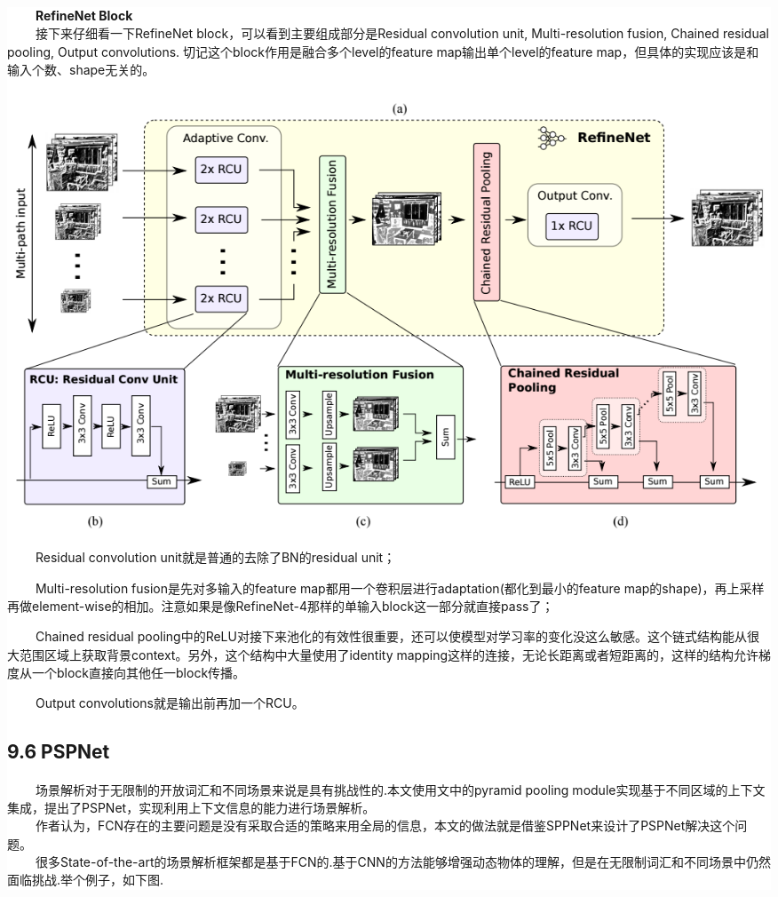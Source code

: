&emsp;&emsp;
**RefineNet Block**  
&emsp;&emsp;
接下来仔细看一下RefineNet block，可以看到主要组成部分是Residual convolution unit, Multi-resolution fusion, Chained residual pooling, Output convolutions. 切记这个block作用是融合多个level的feature map输出单个level的feature map，但具体的实现应该是和输入个数、shape无关的。
<center><img src="./img/ch9/figure_9.4_2.png"></center> 

&emsp;&emsp;
Residual convolution unit就是普通的去除了BN的residual unit；  
  
&emsp;&emsp;
Multi-resolution fusion是先对多输入的feature map都用一个卷积层进行adaptation(都化到最小的feature map的shape)，再上采样再做element-wise的相加。注意如果是像RefineNet-4那样的单输入block这一部分就直接pass了；

&emsp;&emsp;
Chained residual pooling中的ReLU对接下来池化的有效性很重要，还可以使模型对学习率的变化没这么敏感。这个链式结构能从很大范围区域上获取背景context。另外，这个结构中大量使用了identity mapping这样的连接，无论长距离或者短距离的，这样的结构允许梯度从一个block直接向其他任一block传播。

&emsp;&emsp;
Output convolutions就是输出前再加一个RCU。

## **9.6 PSPNet**

&emsp;&emsp;
场景解析对于无限制的开放词汇和不同场景来说是具有挑战性的.本文使用文中的pyramid pooling module实现基于不同区域的上下文集成，提出了PSPNet，实现利用上下文信息的能力进行场景解析。    
&emsp;&emsp;
作者认为，FCN存在的主要问题是没有采取合适的策略来用全局的信息，本文的做法就是借鉴SPPNet来设计了PSPNet解决这个问题。  
&emsp;&emsp;
很多State-of-the-art的场景解析框架都是基于FCN的.基于CNN的方法能够增强动态物体的理解，但是在无限制词汇和不同场景中仍然面临挑战.举个例子，如下图.